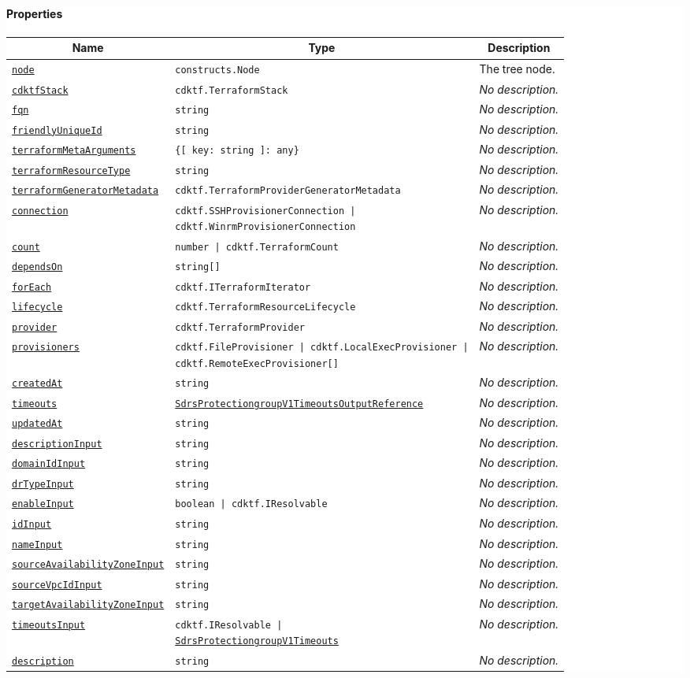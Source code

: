 
#### Properties <a name="Properties" id="Properties"></a>

| **Name** | **Type** | **Description** |
| --- | --- | --- |
| <code><a href="#@cdktf/provider-opentelekomcloud.sdrsProtectiongroupV1.SdrsProtectiongroupV1.property.node">node</a></code> | <code>constructs.Node</code> | The tree node. |
| <code><a href="#@cdktf/provider-opentelekomcloud.sdrsProtectiongroupV1.SdrsProtectiongroupV1.property.cdktfStack">cdktfStack</a></code> | <code>cdktf.TerraformStack</code> | *No description.* |
| <code><a href="#@cdktf/provider-opentelekomcloud.sdrsProtectiongroupV1.SdrsProtectiongroupV1.property.fqn">fqn</a></code> | <code>string</code> | *No description.* |
| <code><a href="#@cdktf/provider-opentelekomcloud.sdrsProtectiongroupV1.SdrsProtectiongroupV1.property.friendlyUniqueId">friendlyUniqueId</a></code> | <code>string</code> | *No description.* |
| <code><a href="#@cdktf/provider-opentelekomcloud.sdrsProtectiongroupV1.SdrsProtectiongroupV1.property.terraformMetaArguments">terraformMetaArguments</a></code> | <code>{[ key: string ]: any}</code> | *No description.* |
| <code><a href="#@cdktf/provider-opentelekomcloud.sdrsProtectiongroupV1.SdrsProtectiongroupV1.property.terraformResourceType">terraformResourceType</a></code> | <code>string</code> | *No description.* |
| <code><a href="#@cdktf/provider-opentelekomcloud.sdrsProtectiongroupV1.SdrsProtectiongroupV1.property.terraformGeneratorMetadata">terraformGeneratorMetadata</a></code> | <code>cdktf.TerraformProviderGeneratorMetadata</code> | *No description.* |
| <code><a href="#@cdktf/provider-opentelekomcloud.sdrsProtectiongroupV1.SdrsProtectiongroupV1.property.connection">connection</a></code> | <code>cdktf.SSHProvisionerConnection \| cdktf.WinrmProvisionerConnection</code> | *No description.* |
| <code><a href="#@cdktf/provider-opentelekomcloud.sdrsProtectiongroupV1.SdrsProtectiongroupV1.property.count">count</a></code> | <code>number \| cdktf.TerraformCount</code> | *No description.* |
| <code><a href="#@cdktf/provider-opentelekomcloud.sdrsProtectiongroupV1.SdrsProtectiongroupV1.property.dependsOn">dependsOn</a></code> | <code>string[]</code> | *No description.* |
| <code><a href="#@cdktf/provider-opentelekomcloud.sdrsProtectiongroupV1.SdrsProtectiongroupV1.property.forEach">forEach</a></code> | <code>cdktf.ITerraformIterator</code> | *No description.* |
| <code><a href="#@cdktf/provider-opentelekomcloud.sdrsProtectiongroupV1.SdrsProtectiongroupV1.property.lifecycle">lifecycle</a></code> | <code>cdktf.TerraformResourceLifecycle</code> | *No description.* |
| <code><a href="#@cdktf/provider-opentelekomcloud.sdrsProtectiongroupV1.SdrsProtectiongroupV1.property.provider">provider</a></code> | <code>cdktf.TerraformProvider</code> | *No description.* |
| <code><a href="#@cdktf/provider-opentelekomcloud.sdrsProtectiongroupV1.SdrsProtectiongroupV1.property.provisioners">provisioners</a></code> | <code>cdktf.FileProvisioner \| cdktf.LocalExecProvisioner \| cdktf.RemoteExecProvisioner[]</code> | *No description.* |
| <code><a href="#@cdktf/provider-opentelekomcloud.sdrsProtectiongroupV1.SdrsProtectiongroupV1.property.createdAt">createdAt</a></code> | <code>string</code> | *No description.* |
| <code><a href="#@cdktf/provider-opentelekomcloud.sdrsProtectiongroupV1.SdrsProtectiongroupV1.property.timeouts">timeouts</a></code> | <code><a href="#@cdktf/provider-opentelekomcloud.sdrsProtectiongroupV1.SdrsProtectiongroupV1TimeoutsOutputReference">SdrsProtectiongroupV1TimeoutsOutputReference</a></code> | *No description.* |
| <code><a href="#@cdktf/provider-opentelekomcloud.sdrsProtectiongroupV1.SdrsProtectiongroupV1.property.updatedAt">updatedAt</a></code> | <code>string</code> | *No description.* |
| <code><a href="#@cdktf/provider-opentelekomcloud.sdrsProtectiongroupV1.SdrsProtectiongroupV1.property.descriptionInput">descriptionInput</a></code> | <code>string</code> | *No description.* |
| <code><a href="#@cdktf/provider-opentelekomcloud.sdrsProtectiongroupV1.SdrsProtectiongroupV1.property.domainIdInput">domainIdInput</a></code> | <code>string</code> | *No description.* |
| <code><a href="#@cdktf/provider-opentelekomcloud.sdrsProtectiongroupV1.SdrsProtectiongroupV1.property.drTypeInput">drTypeInput</a></code> | <code>string</code> | *No description.* |
| <code><a href="#@cdktf/provider-opentelekomcloud.sdrsProtectiongroupV1.SdrsProtectiongroupV1.property.enableInput">enableInput</a></code> | <code>boolean \| cdktf.IResolvable</code> | *No description.* |
| <code><a href="#@cdktf/provider-opentelekomcloud.sdrsProtectiongroupV1.SdrsProtectiongroupV1.property.idInput">idInput</a></code> | <code>string</code> | *No description.* |
| <code><a href="#@cdktf/provider-opentelekomcloud.sdrsProtectiongroupV1.SdrsProtectiongroupV1.property.nameInput">nameInput</a></code> | <code>string</code> | *No description.* |
| <code><a href="#@cdktf/provider-opentelekomcloud.sdrsProtectiongroupV1.SdrsProtectiongroupV1.property.sourceAvailabilityZoneInput">sourceAvailabilityZoneInput</a></code> | <code>string</code> | *No description.* |
| <code><a href="#@cdktf/provider-opentelekomcloud.sdrsProtectiongroupV1.SdrsProtectiongroupV1.property.sourceVpcIdInput">sourceVpcIdInput</a></code> | <code>string</code> | *No description.* |
| <code><a href="#@cdktf/provider-opentelekomcloud.sdrsProtectiongroupV1.SdrsProtectiongroupV1.property.targetAvailabilityZoneInput">targetAvailabilityZoneInput</a></code> | <code>string</code> | *No description.* |
| <code><a href="#@cdktf/provider-opentelekomcloud.sdrsProtectiongroupV1.SdrsProtectiongroupV1.property.timeoutsInput">timeoutsInput</a></code> | <code>cdktf.IResolvable \| <a href="#@cdktf/provider-opentelekomcloud.sdrsProtectiongroupV1.SdrsProtectiongroupV1Timeouts">SdrsProtectiongroupV1Timeouts</a></code> | *No description.* |
| <code><a href="#@cdktf/provider-opentelekomcloud.sdrsProtectiongroupV1.SdrsProtectiongroupV1.property.description">description</a></code> | <code>string</code> | *No description.* |